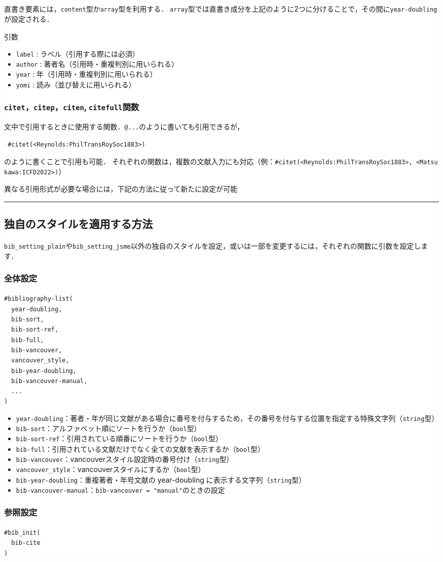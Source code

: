 直書き要素には，`content`型か`array`型を利用する．
`array`型では直書き成分を上記のように2つに分けることで，その間に`year-doubling`が設定される．

引数
- `label` : ラベル（引用する際には必須）
- `author` : 著者名（引用時・重複判別に用いられる）
- `year` : 年（引用時・重複判別に用いられる）
- `yomi` : 読み（並び替えに用いられる）

### `citet`，`citep`，`citen`, `citefull`関数

文中で引用するときに使用する関数．`@...`のように書いても引用できるが，
```typst
 #citet(<Reynolds:PhilTransRoySoc1883>)
```
のように書くことで引用も可能．
それぞれの関数は，複数の文献入力にも対応（例：`#citet(<Reynolds:PhilTransRoySoc1883>, <Matsukawa:ICFD2022>)`）

異なる引用形式が必要な場合には，下記の方法に従って新たに設定が可能

---

## 独自のスタイルを適用する方法

`bib_setting_plain`や`bib_setting_jsme`以外の独自のスタイルを設定，或いは一部を変更するには，それぞれの関数に引数を設定します．

### 全体設定

```typst
#bibliography-list(
  year-doubling,
  bib-sort,
  bib-sort-ref,
  bib-full,
  bib-vancouver,
  vancouver_style,
  bib-year-doubling,
  bib-vancouver-manual,
  ...
)
```

- `year-doubling`：著者・年が同じ文献がある場合に番号を付与するため，その番号を付与する位置を指定する特殊文字列（`string`型）
- `bib-sort`：アルファベット順にソートを行うか（`bool`型）
- `bib-sort-ref`：引用されている順番にソートを行うか（`bool`型）
- `bib-full`：引用されている文献だけでなく全ての文献を表示するか（`bool`型）
- `bib-vancouver`：vancouverスタイル設定時の番号付け（`string`型）
- `vancouver_style`：vancouverスタイルにするか（`bool`型）
- `bib-year-doubling`：重複著者・年号文献の year-doubling に表示する文字列（`string`型）
- `bib-vancouver-manual`：`bib-vancouver = "manual"`のときの設定

### 参照設定

```typst
#bib_init(
  bib-cite
)
```
